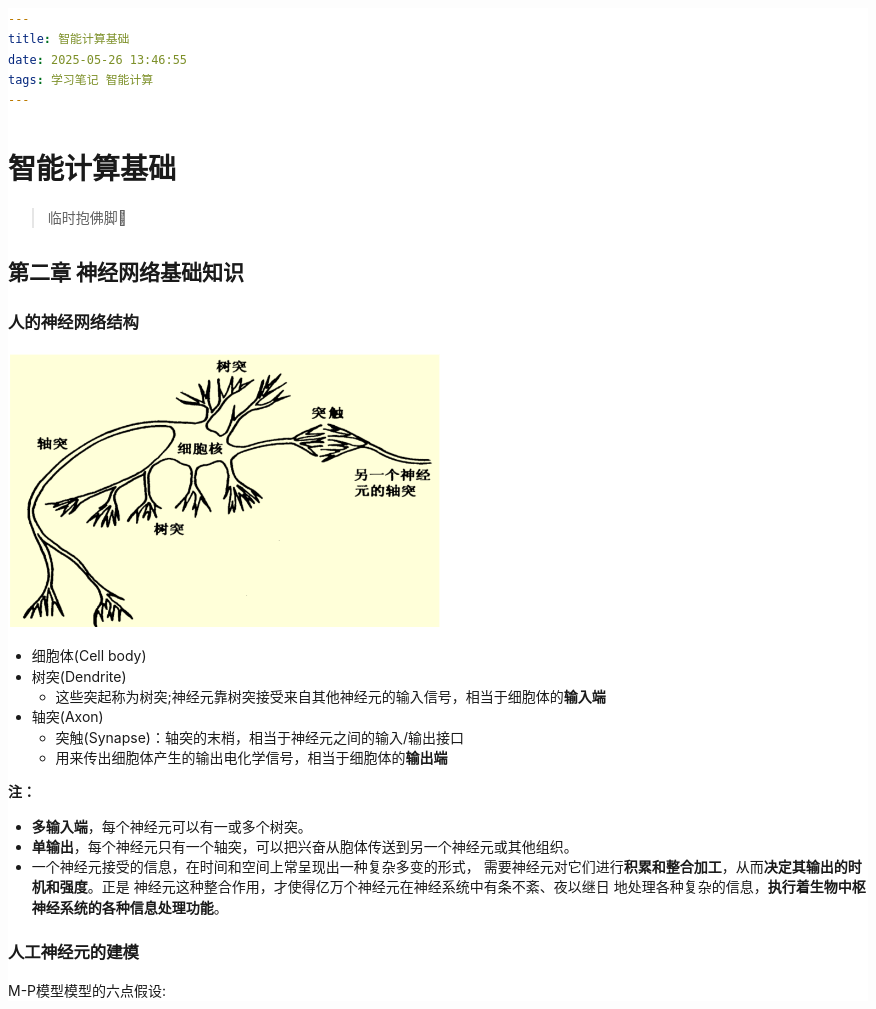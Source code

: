 ```yaml
---
title: 智能计算基础
date: 2025-05-26 13:46:55
tags: 学习笔记 智能计算
---
```

# 智能计算基础

> 临时抱佛脚🥲

## 第二章 神经网络基础知识

### 人的神经网络结构

![image-20250526135142628](./%E6%99%BA%E8%83%BD%E8%AE%A1%E7%AE%97%E5%9F%BA%E7%A1%80.assets/image-20250526135142628.png)

- 细胞体(Cell body)
- 树突(Dendrite)
	- 这些突起称为树突;神经元靠树突接受来自其他神经元的输入信号，相当于细胞体的**输入端**
- 轴突(Axon)
	- 突触(Synapse)：轴突的末梢，相当于神经元之间的输入/输出接口
	- 用来传出细胞体产生的输出电化学信号，相当于细胞体的**输出端**

**注：**

- **多输入端**，每个神经元可以有一或多个树突。
- **单输出**，每个神经元只有一个轴突，可以把兴奋从胞体传送到另一个神经元或其他组织。
- 一个神经元接受的信息，在时间和空间上常呈现出一种复杂多变的形式，
	需要神经元对它们进行**积累和整合加工**，从而**决定其输出的时机和强度**。正是
	神经元这种整合作用，才使得亿万个神经元在神经系统中有条不紊、夜以继日
	地处理各种复杂的信息，**执行着生物中枢神经系统的各种信息处理功能**。

### 人工神经元的建模

M-P模型模型的六点假设:
